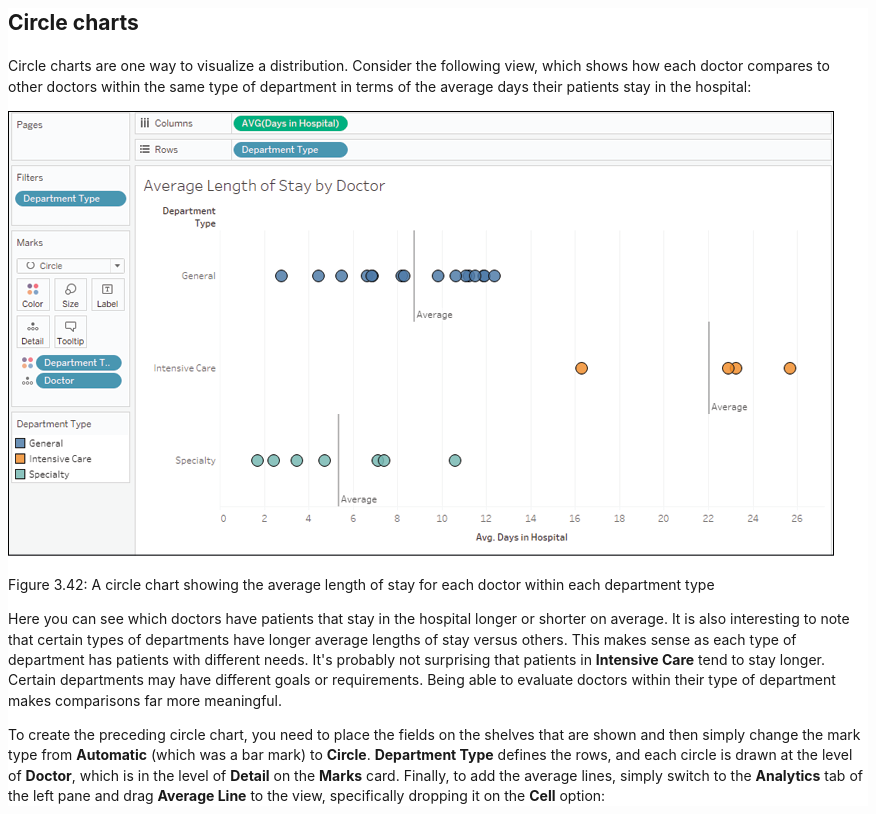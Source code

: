 Circle charts 
-------------

Circle charts are one way to visualize a
distribution. Consider the following view, which
shows how each doctor compares to other doctors
within the same type of department in terms of the average days their
patients stay in the hospital:

![](./images/B16021_03_42.png)

Figure 3.42: A circle chart showing the average length of stay for each
doctor within each department type

Here you can see which doctors have patients that stay in the hospital
longer or shorter on average. It is also interesting to note that
certain types of departments have longer average lengths of stay versus
others. This makes sense as each type of department has patients with
different needs. It\'s probably not surprising that patients in
**Intensive Care** tend to stay longer. Certain departments may have
different goals or requirements. Being able to evaluate doctors within
their type of department makes comparisons far more meaningful.

To create the preceding circle chart, you need to place the fields on
the shelves that are shown and then simply change the mark type from
**Automatic** (which was a bar mark) to **Circle**. **Department Type**
defines the rows, and each circle is drawn at the level of **Doctor**,
which is in the level of **Detail** on the **Marks** card. Finally, to
add the average lines, simply switch to the **Analytics** tab of the
left pane and drag **Average Line** to the view, specifically dropping
it on the **Cell** option:
